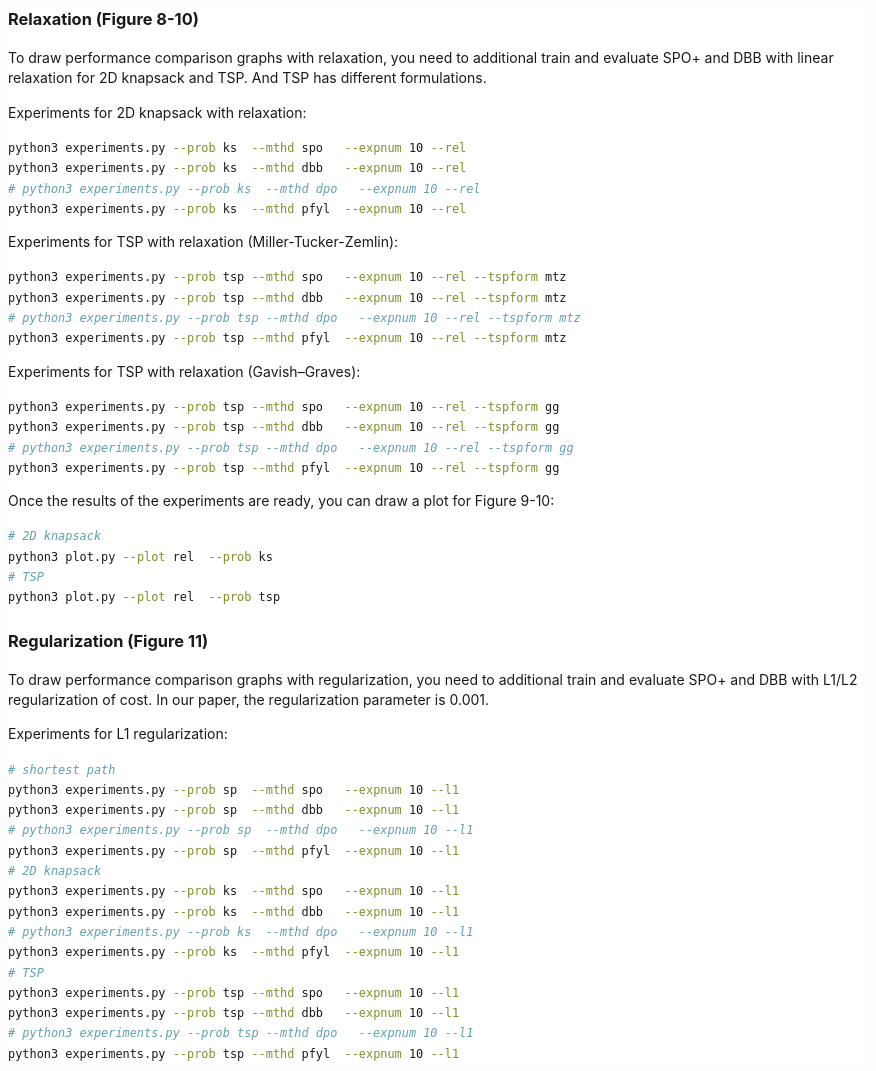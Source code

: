 
### Relaxation (Figure 8-10)

To draw performance comparison graphs with relaxation, you need to additional train and evaluate SPO+ and DBB with linear relaxation for 2D knapsack and TSP. And TSP has different formulations.

Experiments for 2D knapsack with relaxation:
```bash
python3 experiments.py --prob ks  --mthd spo   --expnum 10 --rel
python3 experiments.py --prob ks  --mthd dbb   --expnum 10 --rel
# python3 experiments.py --prob ks  --mthd dpo   --expnum 10 --rel
python3 experiments.py --prob ks  --mthd pfyl  --expnum 10 --rel
```

Experiments for TSP with relaxation (Miller-Tucker-Zemlin):
```bash
python3 experiments.py --prob tsp --mthd spo   --expnum 10 --rel --tspform mtz
python3 experiments.py --prob tsp --mthd dbb   --expnum 10 --rel --tspform mtz
# python3 experiments.py --prob tsp --mthd dpo   --expnum 10 --rel --tspform mtz
python3 experiments.py --prob tsp --mthd pfyl  --expnum 10 --rel --tspform mtz
```

Experiments for TSP with relaxation (Gavish–Graves):
```bash
python3 experiments.py --prob tsp --mthd spo   --expnum 10 --rel --tspform gg
python3 experiments.py --prob tsp --mthd dbb   --expnum 10 --rel --tspform gg
# python3 experiments.py --prob tsp --mthd dpo   --expnum 10 --rel --tspform gg
python3 experiments.py --prob tsp --mthd pfyl  --expnum 10 --rel --tspform gg
```

Once the results of the experiments are ready, you can draw a plot for Figure 9-10:

```bash
# 2D knapsack
python3 plot.py --plot rel  --prob ks
# TSP
python3 plot.py --plot rel  --prob tsp
```


### Regularization (Figure 11)

To draw performance comparison graphs with regularization, you need to additional train and evaluate SPO+ and DBB with L1/L2 regularization of cost. In our paper, the regularization parameter is 0.001.

Experiments for L1 regularization:

```bash
# shortest path
python3 experiments.py --prob sp  --mthd spo   --expnum 10 --l1
python3 experiments.py --prob sp  --mthd dbb   --expnum 10 --l1
# python3 experiments.py --prob sp  --mthd dpo   --expnum 10 --l1
python3 experiments.py --prob sp  --mthd pfyl  --expnum 10 --l1
# 2D knapsack
python3 experiments.py --prob ks  --mthd spo   --expnum 10 --l1
python3 experiments.py --prob ks  --mthd dbb   --expnum 10 --l1
# python3 experiments.py --prob ks  --mthd dpo   --expnum 10 --l1
python3 experiments.py --prob ks  --mthd pfyl  --expnum 10 --l1
# TSP
python3 experiments.py --prob tsp --mthd spo   --expnum 10 --l1
python3 experiments.py --prob tsp --mthd dbb   --expnum 10 --l1
# python3 experiments.py --prob tsp --mthd dpo   --expnum 10 --l1
python3 experiments.py --prob tsp --mthd pfyl  --expnum 10 --l1
```
